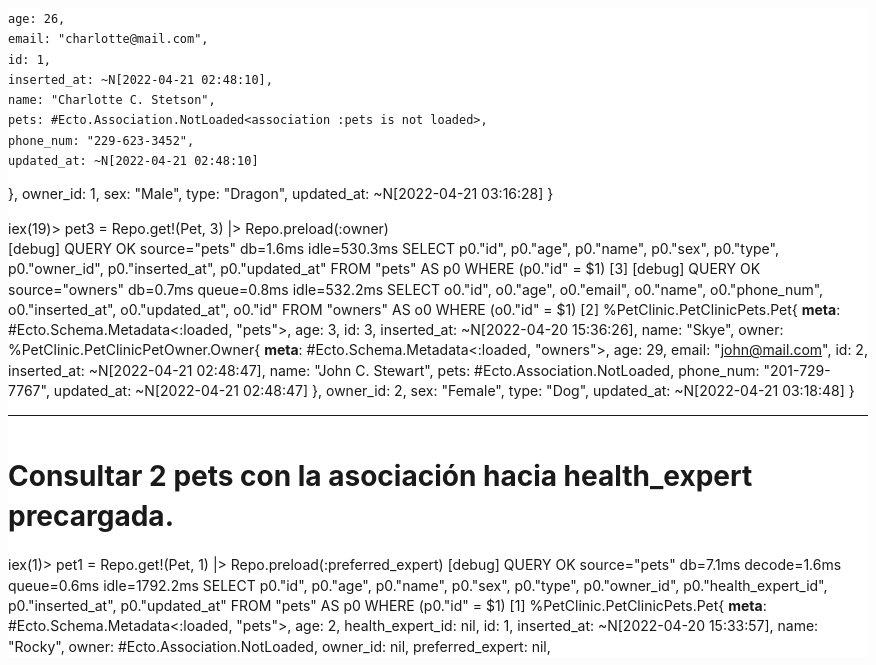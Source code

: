     age: 26,
    email: "charlotte@mail.com",
    id: 1,
    inserted_at: ~N[2022-04-21 02:48:10],
    name: "Charlotte C. Stetson",
    pets: #Ecto.Association.NotLoaded<association :pets is not loaded>,
    phone_num: "229-623-3452",
    updated_at: ~N[2022-04-21 02:48:10]
  },
  owner_id: 1,
  sex: "Male",
  type: "Dragon",
  updated_at: ~N[2022-04-21 03:16:28]
}

iex(19)> pet3 = Repo.get!(Pet, 3) |> Repo.preload(:owner)     
[debug] QUERY OK source="pets" db=1.6ms idle=530.3ms
SELECT p0."id", p0."age", p0."name", p0."sex", p0."type", p0."owner_id", p0."inserted_at", p0."updated_at" FROM "pets" AS p0 WHERE (p0."id" = $1) [3]
[debug] QUERY OK source="owners" db=0.7ms queue=0.8ms idle=532.2ms
SELECT o0."id", o0."age", o0."email", o0."name", o0."phone_num", o0."inserted_at", o0."updated_at", o0."id" FROM "owners" AS o0 WHERE (o0."id" = $1) [2]
%PetClinic.PetClinicPets.Pet{
  __meta__: #Ecto.Schema.Metadata<:loaded, "pets">,
  age: 3,
  id: 3,
  inserted_at: ~N[2022-04-20 15:36:26],
  name: "Skye",
  owner: %PetClinic.PetClinicPetOwner.Owner{
    __meta__: #Ecto.Schema.Metadata<:loaded, "owners">,
    age: 29,
    email: "john@mail.com",
    id: 2,
    inserted_at: ~N[2022-04-21 02:48:47],
    name: "John C. Stewart",
    pets: #Ecto.Association.NotLoaded<association :pets is not loaded>,
    phone_num: "201-729-7767",
    updated_at: ~N[2022-04-21 02:48:47]
  },
  owner_id: 2,
  sex: "Female",
  type: "Dog",
  updated_at: ~N[2022-04-21 03:18:48]
}

----------------------------------------------------------------------------------------------------------------------------------------------------------

# Consultar 2 pets con la asociación hacia health_expert precargada.

iex(1)> pet1 = Repo.get!(Pet, 1) |> Repo.preload(:preferred_expert)
[debug] QUERY OK source="pets" db=7.1ms decode=1.6ms queue=0.6ms idle=1792.2ms
SELECT p0."id", p0."age", p0."name", p0."sex", p0."type", p0."owner_id", p0."health_expert_id", p0."inserted_at", p0."updated_at" FROM "pets" AS p0 WHERE (p0."id" = $1) [1]
%PetClinic.PetClinicPets.Pet{
  __meta__: #Ecto.Schema.Metadata<:loaded, "pets">,
  age: 2,
  health_expert_id: nil,
  id: 1,
  inserted_at: ~N[2022-04-20 15:33:57],
  name: "Rocky",
  owner: #Ecto.Association.NotLoaded<association :owner is not loaded>,
  owner_id: nil,
  preferred_expert: nil,